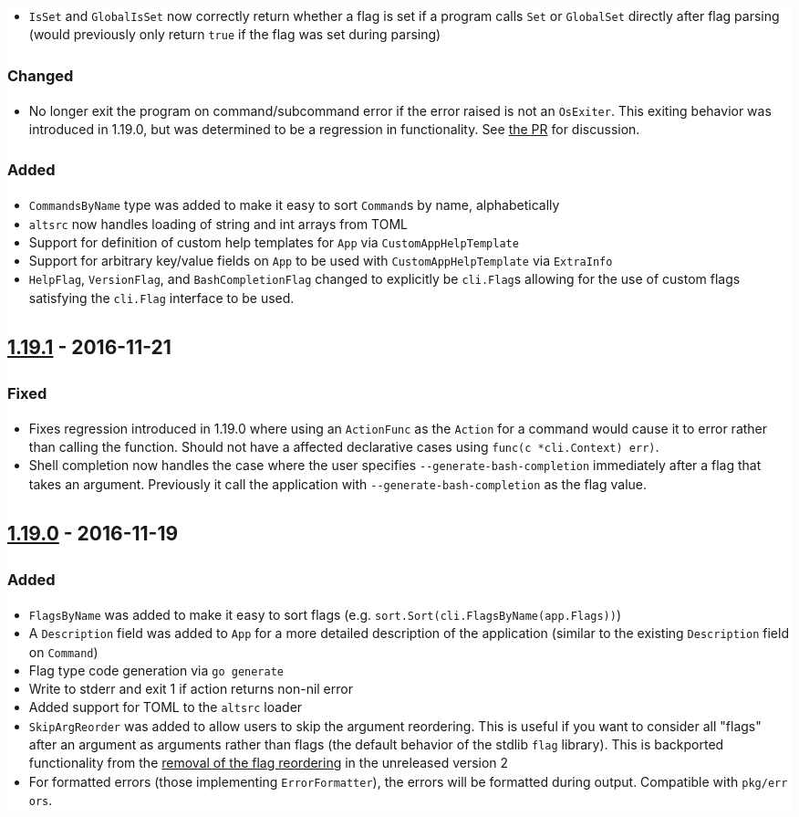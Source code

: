 * `IsSet` and `GlobalIsSet` now correctly return whether a flag is set if
  a program calls `Set` or `GlobalSet` directly after flag parsing (would
  previously only return `true` if the flag was set during parsing)

### Changed

* No longer exit the program on command/subcommand error if the error raised is
  not an `OsExiter`. This exiting behavior was introduced in 1.19.0, but was
  determined to be a regression in functionality. See [the
  PR](https://github.com/urfave/cli/pull/595) for discussion.

### Added

* `CommandsByName` type was added to make it easy to sort `Command`s by name,
  alphabetically
* `altsrc` now handles loading of string and int arrays from TOML
* Support for definition of custom help templates for `App` via
  `CustomAppHelpTemplate`
* Support for arbitrary key/value fields on `App` to be used with
  `CustomAppHelpTemplate` via `ExtraInfo`
* `HelpFlag`, `VersionFlag`, and `BashCompletionFlag` changed to explicitly be
  `cli.Flag`s allowing for the use of custom flags satisfying the `cli.Flag`
  interface to be used.


## [1.19.1] - 2016-11-21

### Fixed

- Fixes regression introduced in 1.19.0 where using an `ActionFunc` as
  the `Action` for a command would cause it to error rather than calling the
  function. Should not have a affected declarative cases using `func(c
  *cli.Context) err)`.
- Shell completion now handles the case where the user specifies
  `--generate-bash-completion` immediately after a flag that takes an argument.
  Previously it call the application with `--generate-bash-completion` as the
  flag value.

## [1.19.0] - 2016-11-19
### Added
- `FlagsByName` was added to make it easy to sort flags (e.g. `sort.Sort(cli.FlagsByName(app.Flags))`)
- A `Description` field was added to `App` for a more detailed description of
  the application (similar to the existing `Description` field on `Command`)
- Flag type code generation via `go generate`
- Write to stderr and exit 1 if action returns non-nil error
- Added support for TOML to the `altsrc` loader
- `SkipArgReorder` was added to allow users to skip the argument reordering.
  This is useful if you want to consider all "flags" after an argument as
  arguments rather than flags (the default behavior of the stdlib `flag`
  library). This is backported functionality from the [removal of the flag
  reordering](https://github.com/urfave/cli/pull/398) in the unreleased version
  2
- For formatted errors (those implementing `ErrorFormatter`), the errors will
  be formatted during output. Compatible with `pkg/errors`.


[unreleased 2.X]: https://github.com/urfave/cli/compare/v2.2.0...HEAD
[2.2.0]: https://github.com/urfave/cli/compare/v2.1.1...v2.2.0
[2.1.1]: https://github.com/urfave/cli/compare/v2.1.0...v2.1.1
[2.1.0]: https://github.com/urfave/cli/compare/v2.0.0...v2.1.0
[2.0.0]: https://github.com/urfave/cli/compare/v1.22.2...v2.0.0
[unreleased 1.22.X]: https://github.com/urfave/cli/compare/v1.22.4...v1
[1.22.4]: https://github.com/urfave/cli/compare/v1.22.3...v1.22.4
[1.22.3]: https://github.com/urfave/cli/compare/v1.22.2...v1.22.3
[1.22.2]: https://github.com/urfave/cli/compare/v1.22.1...v1.22.2
[1.22.1]: https://github.com/urfave/cli/compare/v1.22.0...v1.22.1
[1.22.0]: https://github.com/urfave/cli/compare/v1.21.0...v1.22.0
[1.21.0]: https://github.com/urfave/cli/compare/v1.20.0...v1.21.0
[1.20.0]: https://github.com/urfave/cli/compare/v1.19.1...v1.20.0
[1.19.1]: https://github.com/urfave/cli/compare/v1.19.0...v1.19.1
[1.19.0]: https://github.com/urfave/cli/compare/v1.18.0...v1.19.0
[1.18.0]: https://github.com/urfave/cli/compare/v1.17.0...v1.18.0
[1.17.0]: https://github.com/urfave/cli/compare/v1.16.0...v1.17.0
[1.16.0]: https://github.com/urfave/cli/compare/v1.15.0...v1.16.0
[1.15.0]: https://github.com/urfave/cli/compare/v1.14.0...v1.15.0
[1.14.0]: https://github.com/urfave/cli/compare/v1.13.0...v1.14.0
[1.13.0]: https://github.com/urfave/cli/compare/v1.12.0...v1.13.0
[1.12.0]: https://github.com/urfave/cli/compare/v1.11.1...v1.12.0
[1.11.1]: https://github.com/urfave/cli/compare/v1.11.0...v1.11.1
[1.11.0]: https://github.com/urfave/cli/compare/v1.10.2...v1.11.0
[1.10.2]: https://github.com/urfave/cli/compare/v1.10.1...v1.10.2
[1.10.1]: https://github.com/urfave/cli/compare/v1.10.0...v1.10.1
[1.10.0]: https://github.com/urfave/cli/compare/v1.9.0...v1.10.0
[1.9.0]: https://github.com/urfave/cli/compare/v1.8.0...v1.9.0
[1.8.0]: https://github.com/urfave/cli/compare/v1.7.1...v1.8.0
[1.7.1]: https://github.com/urfave/cli/compare/v1.7.0...v1.7.1
[1.7.0]: https://github.com/urfave/cli/compare/v1.6.0...v1.7.0
[1.6.0]: https://github.com/urfave/cli/compare/v1.5.0...v1.6.0
[1.5.0]: https://github.com/urfave/cli/compare/v1.4.1...v1.5.0
[1.4.1]: https://github.com/urfave/cli/compare/v1.4.0...v1.4.1
[1.4.0]: https://github.com/urfave/cli/compare/v1.3.1...v1.4.0
[1.3.1]: https://github.com/urfave/cli/compare/v1.3.0...v1.3.1
[1.3.0]: https://github.com/urfave/cli/compare/v1.2.0...v1.3.0
[1.2.0]: https://github.com/urfave/cli/compare/v1.1.0...v1.2.0
[1.1.0]: https://github.com/urfave/cli/compare/v1.0.0...v1.1.0
[1.0.0]: https://github.com/urfave/cli/compare/v0.1.0...v1.0.0